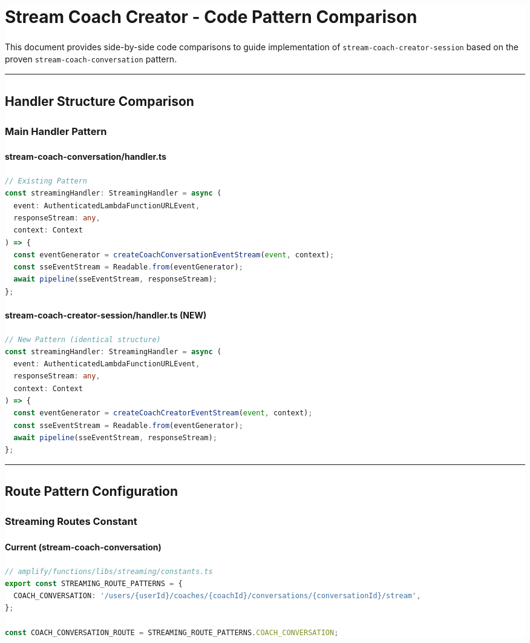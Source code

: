 # Stream Coach Creator - Code Pattern Comparison

This document provides side-by-side code comparisons to guide implementation of `stream-coach-creator-session` based on the proven `stream-coach-conversation` pattern.

---

## Handler Structure Comparison

### Main Handler Pattern

#### stream-coach-conversation/handler.ts
```typescript
// Existing Pattern
const streamingHandler: StreamingHandler = async (
  event: AuthenticatedLambdaFunctionURLEvent,
  responseStream: any,
  context: Context
) => {
  const eventGenerator = createCoachConversationEventStream(event, context);
  const sseEventStream = Readable.from(eventGenerator);
  await pipeline(sseEventStream, responseStream);
};
```

#### stream-coach-creator-session/handler.ts (NEW)
```typescript
// New Pattern (identical structure)
const streamingHandler: StreamingHandler = async (
  event: AuthenticatedLambdaFunctionURLEvent,
  responseStream: any,
  context: Context
) => {
  const eventGenerator = createCoachCreatorEventStream(event, context);
  const sseEventStream = Readable.from(eventGenerator);
  await pipeline(sseEventStream, responseStream);
};
```

---

## Route Pattern Configuration

### Streaming Routes Constant

#### Current (stream-coach-conversation)
```typescript
// amplify/functions/libs/streaming/constants.ts
export const STREAMING_ROUTE_PATTERNS = {
  COACH_CONVERSATION: '/users/{userId}/coaches/{coachId}/conversations/{conversationId}/stream',
};

const COACH_CONVERSATION_ROUTE = STREAMING_ROUTE_PATTERNS.COACH_CONVERSATION;
```
